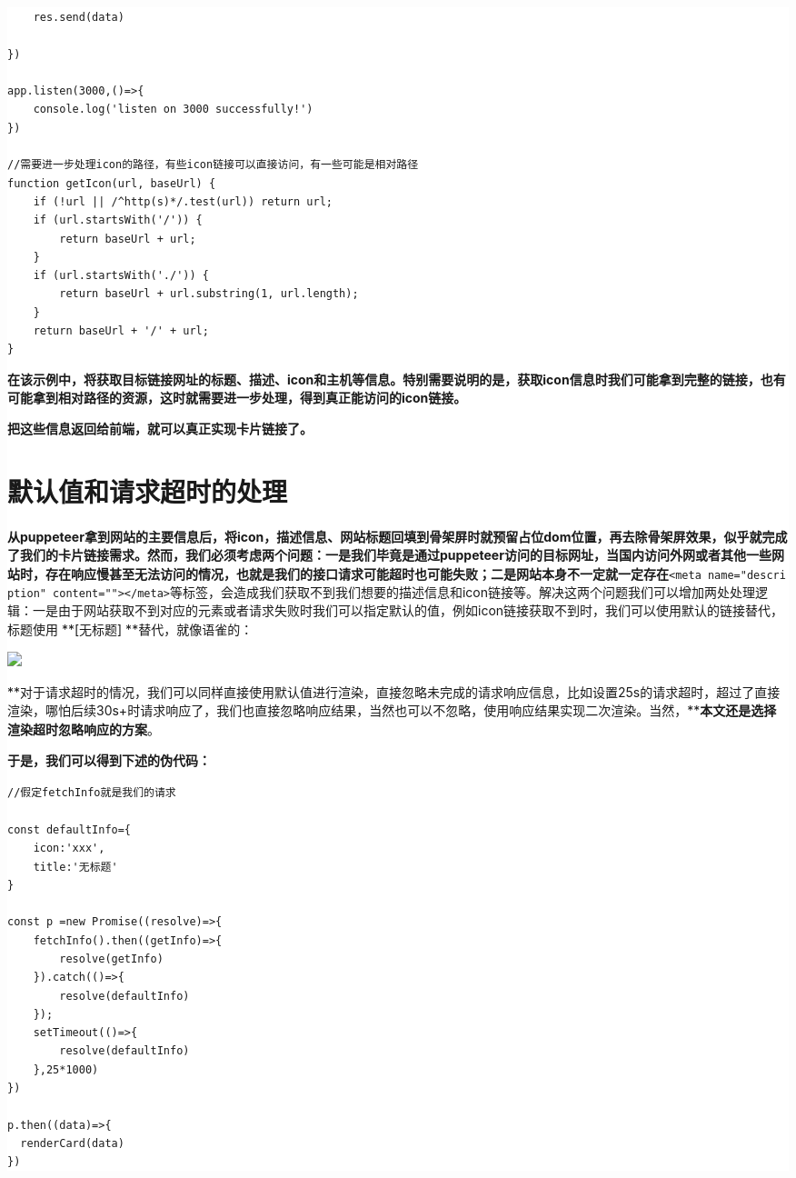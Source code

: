 ```
    res.send(data)

})

app.listen(3000,()=>{
    console.log('listen on 3000 successfully!')
})

//需要进一步处理icon的路径，有些icon链接可以直接访问，有一些可能是相对路径
function getIcon(url, baseUrl) {
    if (!url || /^http(s)*/.test(url)) return url;
    if (url.startsWith('/')) {
        return baseUrl + url;
    }
    if (url.startsWith('./')) {
        return baseUrl + url.substring(1, url.length);
    }
    return baseUrl + '/' + url;
}

```

**在该示例中，将获取目标链接网址的标题、描述、icon和主机等信息。特别需要说明的是，获取icon信息时我们可能拿到完整的链接，也有可能拿到相对路径的资源，这时就需要进一步处理，得到真正能访问的icon链接。**

**把这些信息返回给前端，就可以真正实现卡片链接了。**

# 默认值和请求超时的处理

**从puppeteer拿到网站的主要信息后，将icon，描述信息、网站标题回填到骨架屏时就预留占位dom位置，再去除骨架屏效果，似乎就完成了我们的卡片链接需求。然而，我们必须考虑两个问题：一是我们毕竟是通过puppeteer访问的目标网址，当国内访问外网或者其他一些网站时，存在响应慢甚至无法访问的情况，也就是我们的接口请求可能超时也可能失败；二是网站本身不一定就一定存在**`<meta name="description" content=""></meta>`等标签，会造成我们获取不到我们想要的描述信息和icon链接等。解决这两个问题我们可以增加两处处理逻辑：一是由于网站获取不到对应的元素或者请求失败时我们可以指定默认的值，例如icon链接获取不到时，我们可以使用默认的链接替代，标题使用 **[无标题] **替代，就像语雀的：

![](https://cdn.nlark.com/yuque/0/2024/png/25532991/1712977263704-e4687a2e-972c-4069-91c8-525c43552346.png)

**对于请求超时的情况，我们可以同样直接使用默认值进行渲染，直接忽略未完成的请求响应信息，比如设置25s的请求超时，超过了直接渲染，哪怕后续30s+时请求响应了，我们也直接忽略响应结果，当然也可以不忽略，使用响应结果实现二次渲染。当然，****本文还是选择渲染超时忽略响应的方案**。

**于是，我们可以得到下述的伪代码：**

```
//假定fetchInfo就是我们的请求

const defaultInfo={
    icon:'xxx',
    title:'无标题'
}

const p =new Promise((resolve)=>{
    fetchInfo().then((getInfo)=>{
        resolve(getInfo)
    }).catch(()=>{
        resolve(defaultInfo)
    });
    setTimeout(()=>{
        resolve(defaultInfo)
    },25*1000)
})

p.then((data)=>{
  renderCard(data)
})
```
